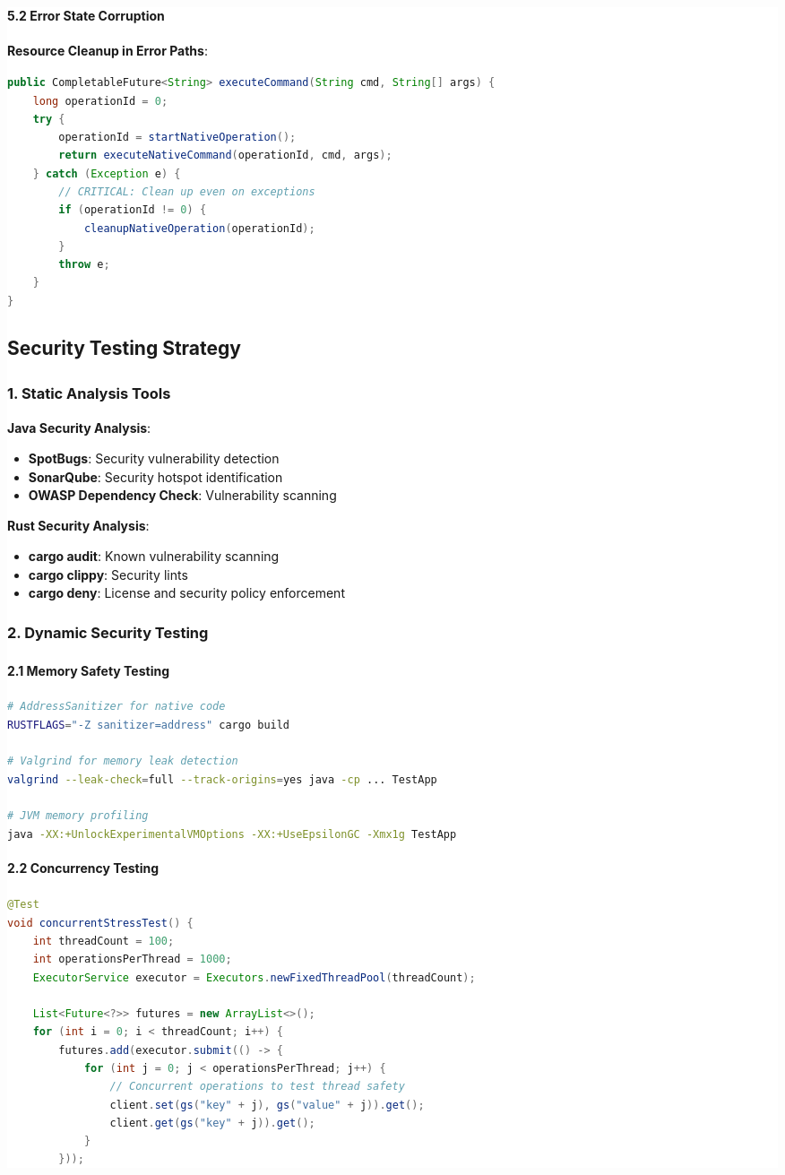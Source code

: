 #### 5.2 Error State Corruption

**Resource Cleanup in Error Paths**:
```java
public CompletableFuture<String> executeCommand(String cmd, String[] args) {
    long operationId = 0;
    try {
        operationId = startNativeOperation();
        return executeNativeCommand(operationId, cmd, args);
    } catch (Exception e) {
        // CRITICAL: Clean up even on exceptions
        if (operationId != 0) {
            cleanupNativeOperation(operationId);
        }
        throw e;
    }
}
```

## Security Testing Strategy

### 1. Static Analysis Tools

**Java Security Analysis**:
- **SpotBugs**: Security vulnerability detection
- **SonarQube**: Security hotspot identification
- **OWASP Dependency Check**: Vulnerability scanning

**Rust Security Analysis**:
- **cargo audit**: Known vulnerability scanning
- **cargo clippy**: Security lints
- **cargo deny**: License and security policy enforcement

### 2. Dynamic Security Testing

#### 2.1 Memory Safety Testing
```bash
# AddressSanitizer for native code
RUSTFLAGS="-Z sanitizer=address" cargo build

# Valgrind for memory leak detection
valgrind --leak-check=full --track-origins=yes java -cp ... TestApp

# JVM memory profiling
java -XX:+UnlockExperimentalVMOptions -XX:+UseEpsilonGC -Xmx1g TestApp
```

#### 2.2 Concurrency Testing
```java
@Test
void concurrentStressTest() {
    int threadCount = 100;
    int operationsPerThread = 1000;
    ExecutorService executor = Executors.newFixedThreadPool(threadCount);
    
    List<Future<?>> futures = new ArrayList<>();
    for (int i = 0; i < threadCount; i++) {
        futures.add(executor.submit(() -> {
            for (int j = 0; j < operationsPerThread; j++) {
                // Concurrent operations to test thread safety
                client.set(gs("key" + j), gs("value" + j)).get();
                client.get(gs("key" + j)).get();
            }
        }));
```